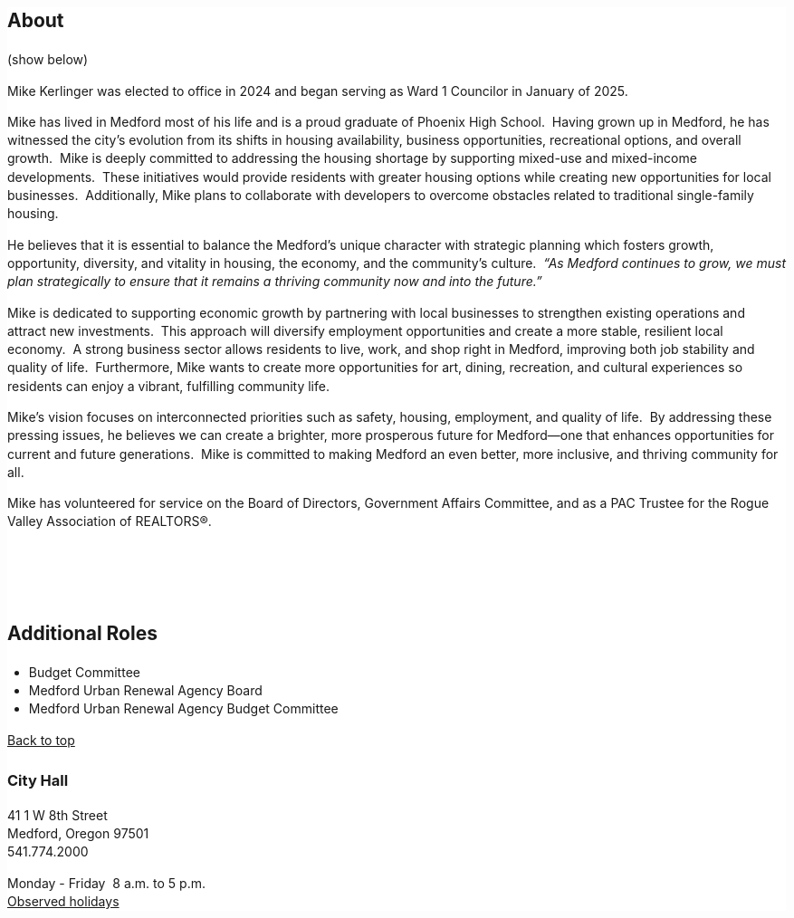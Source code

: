 ## About

(show below)

Mike Kerlinger was elected to office in 2024 and began serving as Ward 1 Councilor in January of 2025.

Mike has lived in Medford most of his life and is a proud graduate of Phoenix High School.  Having grown up in Medford, he has witnessed the city’s evolution from its shifts in housing availability, business opportunities, recreational options, and overall growth.  Mike is deeply committed to addressing the housing shortage by supporting mixed-use and mixed-income developments.  These initiatives would provide residents with greater housing options while creating new opportunities for local businesses.  Additionally, Mike plans to collaborate with developers to overcome obstacles related to traditional single-family housing.

He believes that it is essential to balance the Medford’s unique character with strategic planning which fosters growth, opportunity, diversity, and vitality in housing, the economy, and the community’s culture.  *“As Medford continues to grow, we must plan strategically to ensure that it remains a thriving community now and into the future.”*

Mike is dedicated to supporting economic growth by partnering with local businesses to strengthen existing operations and attract new investments.  This approach will diversify employment opportunities and create a more stable, resilient local economy.  A strong business sector allows residents to live, work, and shop right in Medford, improving both job stability and quality of life.  Furthermore, Mike wants to create more opportunities for art, dining, recreation, and cultural experiences so residents can enjoy a vibrant, fulfilling community life.

Mike’s vision focuses on interconnected priorities such as safety, housing, employment, and quality of life.  By addressing these pressing issues, he believes we can create a brighter, more prosperous future for Medford—one that enhances opportunities for current and future generations.  Mike is committed to making Medford an even better, more inclusive, and thriving community for all.

Mike has volunteered for service on the Board of Directors, Government Affairs Committee, and as a PAC Trustee for the Rogue Valley Association of REALTORS®.

 

 

## Additional Roles

- Budget Committee
- Medford Urban Renewal Agency Board
- Medford Urban Renewal Agency Budget Committee

[Back to top](https://www.medfordoregon.gov/Government/Mayor-City-Council/Councilor-Kerlinger-Ward-1/)

### City Hall

41 1 W 8th Street  
Medford, Oregon 97501  
541.774.2000

Monday - Friday  8 a.m. to 5 p.m.  
[Observed holidays](https://www.medfordoregon.gov/Home/Tabs/Do-it-online/Who-to-Call-at-City-Hall/City-Observed-Holidays)
